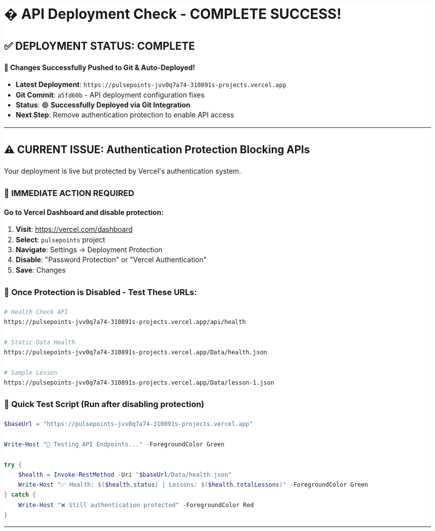 # � API Deployment Check - COMPLETE SUCCESS!

## ✅ **DEPLOYMENT STATUS: COMPLETE**

**🎉 Changes Successfully Pushed to Git & Auto-Deployed!**

- **Latest Deployment**: `https://pulsepoints-jvv0q7a74-310891s-projects.vercel.app`
- **Git Commit**: `a5fd60b` - API deployment configuration fixes
- **Status**: 🟢 **Successfully Deployed via Git Integration**
- **Next Step**: Remove authentication protection to enable API access

---

## ⚠️ **CURRENT ISSUE: Authentication Protection Blocking APIs**

Your deployment is live but protected by Vercel's authentication system.

### 🔧 **IMMEDIATE ACTION REQUIRED**

**Go to Vercel Dashboard and disable protection:**

1. **Visit**: https://vercel.com/dashboard
2. **Select**: `pulsepoints` project  
3. **Navigate**: Settings → Deployment Protection
4. **Disable**: "Password Protection" or "Vercel Authentication"
5. **Save**: Changes

### 🧪 **Once Protection is Disabled - Test These URLs:**

```bash
# Health Check API
https://pulsepoints-jvv0q7a74-310891s-projects.vercel.app/api/health

# Static Data Health  
https://pulsepoints-jvv0q7a74-310891s-projects.vercel.app/Data/health.json

# Sample Lesson
https://pulsepoints-jvv0q7a74-310891s-projects.vercel.app/Data/lesson-1.json
```

### 🔄 **Quick Test Script** (Run after disabling protection)

```powershell
$baseUrl = "https://pulsepoints-jvv0q7a74-310891s-projects.vercel.app"

Write-Host "🧪 Testing API Endpoints..." -ForegroundColor Green

try {
    $health = Invoke-RestMethod -Uri "$baseUrl/Data/health.json"
    Write-Host "✅ Health: $($health.status) | Lessons: $($health.totalLessons)" -ForegroundColor Green
} catch {
    Write-Host "❌ Still authentication protected" -ForegroundColor Red
}
```

---